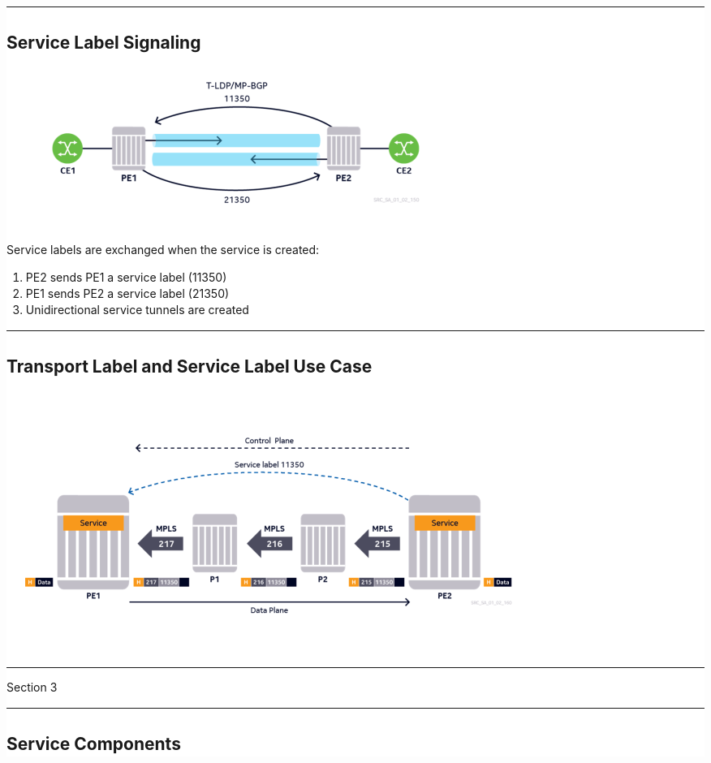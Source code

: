 ----

## Service Label Signaling 

![img](img/M1-13.png)

Service labels are exchanged when the service is created:
1. PE2 sends PE1 a service label (11350)
2. PE1 sends PE2 a service label (21350)
3. Unidirectional service tunnels are created 

----

## Transport Label and Service Label Use Case 

![img](img/M1-14.png)

----

Section 3

----

## Service Components
